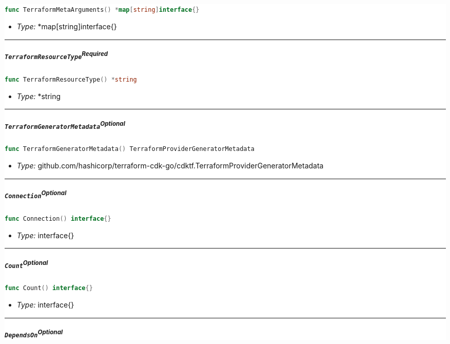 ```go
func TerraformMetaArguments() *map[string]interface{}
```

- *Type:* *map[string]interface{}

---

##### `TerraformResourceType`<sup>Required</sup> <a name="TerraformResourceType" id="@cdktf/provider-cloudflare.magicFirewallRuleset.MagicFirewallRuleset.property.terraformResourceType"></a>

```go
func TerraformResourceType() *string
```

- *Type:* *string

---

##### `TerraformGeneratorMetadata`<sup>Optional</sup> <a name="TerraformGeneratorMetadata" id="@cdktf/provider-cloudflare.magicFirewallRuleset.MagicFirewallRuleset.property.terraformGeneratorMetadata"></a>

```go
func TerraformGeneratorMetadata() TerraformProviderGeneratorMetadata
```

- *Type:* github.com/hashicorp/terraform-cdk-go/cdktf.TerraformProviderGeneratorMetadata

---

##### `Connection`<sup>Optional</sup> <a name="Connection" id="@cdktf/provider-cloudflare.magicFirewallRuleset.MagicFirewallRuleset.property.connection"></a>

```go
func Connection() interface{}
```

- *Type:* interface{}

---

##### `Count`<sup>Optional</sup> <a name="Count" id="@cdktf/provider-cloudflare.magicFirewallRuleset.MagicFirewallRuleset.property.count"></a>

```go
func Count() interface{}
```

- *Type:* interface{}

---

##### `DependsOn`<sup>Optional</sup> <a name="DependsOn" id="@cdktf/provider-cloudflare.magicFirewallRuleset.MagicFirewallRuleset.property.dependsOn"></a>
